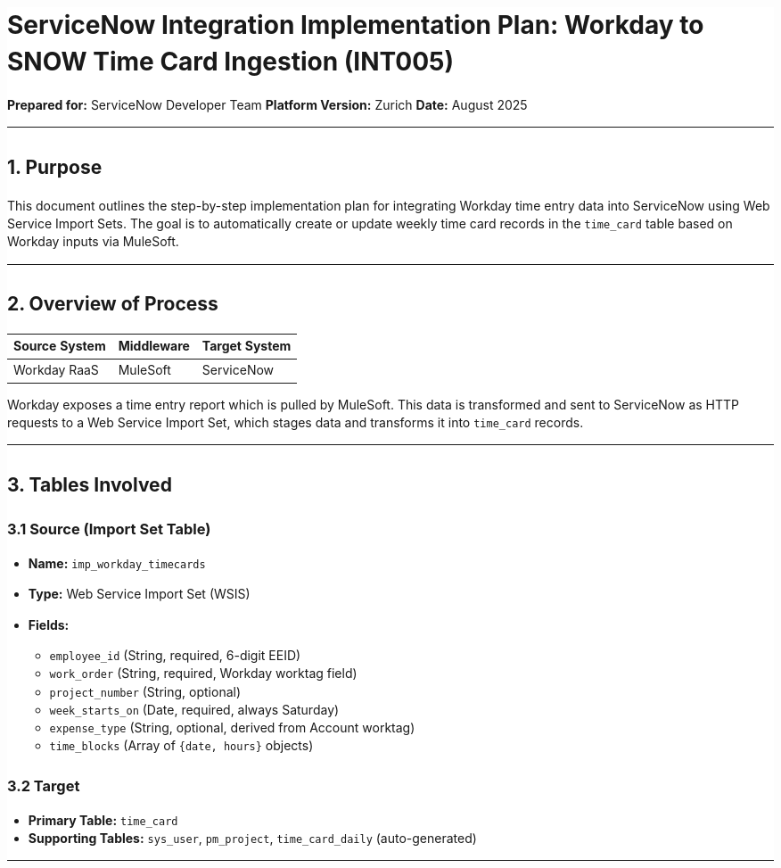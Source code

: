 # ServiceNow Integration Implementation Plan: Workday to SNOW Time Card Ingestion (INT005)

**Prepared for:** ServiceNow Developer Team
**Platform Version:** Zurich
**Date:** August 2025

---

## 1. Purpose

This document outlines the step-by-step implementation plan for integrating Workday time entry data into ServiceNow using Web Service Import Sets. The goal is to automatically create or update weekly time card records in the `time_card` table based on Workday inputs via MuleSoft.

---

## 2. Overview of Process

| Source System | Middleware | Target System |
| ------------- | ---------- | ------------- |
| Workday RaaS  | MuleSoft   | ServiceNow    |

Workday exposes a time entry report which is pulled by MuleSoft. This data is transformed and sent to ServiceNow as HTTP requests to a Web Service Import Set, which stages data and transforms it into `time_card` records.

---

## 3. Tables Involved

### 3.1 Source (Import Set Table)

* **Name:** `imp_workday_timecards`
* **Type:** Web Service Import Set (WSIS)
* **Fields:**

  * `employee_id` (String, required, 6-digit EEID)
  * `work_order` (String, required, Workday worktag field)
  * `project_number` (String, optional)
  * `week_starts_on` (Date, required, always Saturday)
  * `expense_type` (String, optional, derived from Account worktag)
  * `time_blocks` (Array of `{date, hours}` objects)

### 3.2 Target

* **Primary Table:** `time_card`
* **Supporting Tables:** `sys_user`, `pm_project`, `time_card_daily` (auto-generated)

---
